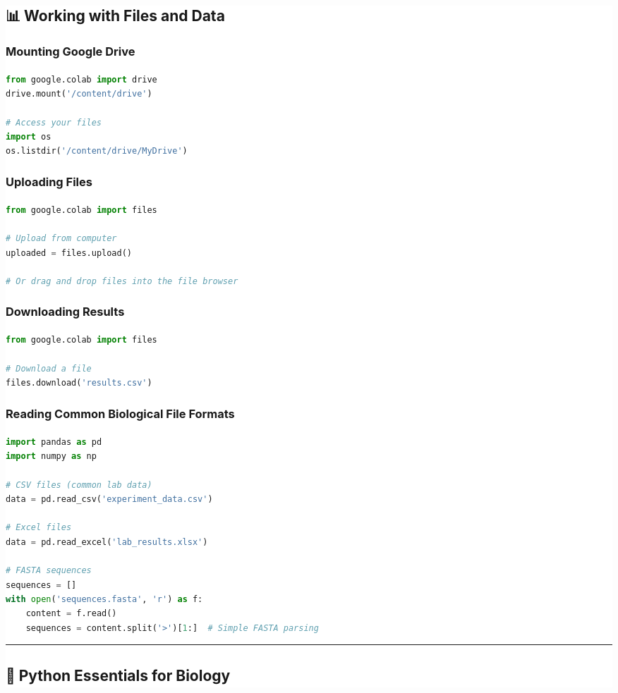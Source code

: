 
## 📊 Working with Files and Data

### Mounting Google Drive
```python
from google.colab import drive
drive.mount('/content/drive')

# Access your files
import os
os.listdir('/content/drive/MyDrive')
```

### Uploading Files
```python
from google.colab import files

# Upload from computer
uploaded = files.upload()

# Or drag and drop files into the file browser
```

### Downloading Results
```python
from google.colab import files

# Download a file
files.download('results.csv')
```

### Reading Common Biological File Formats
```python
import pandas as pd
import numpy as np

# CSV files (common lab data)
data = pd.read_csv('experiment_data.csv')

# Excel files
data = pd.read_excel('lab_results.xlsx')

# FASTA sequences
sequences = []
with open('sequences.fasta', 'r') as f:
    content = f.read()
    sequences = content.split('>')[1:]  # Simple FASTA parsing
```

---

## 🐍 Python Essentials for Biology
